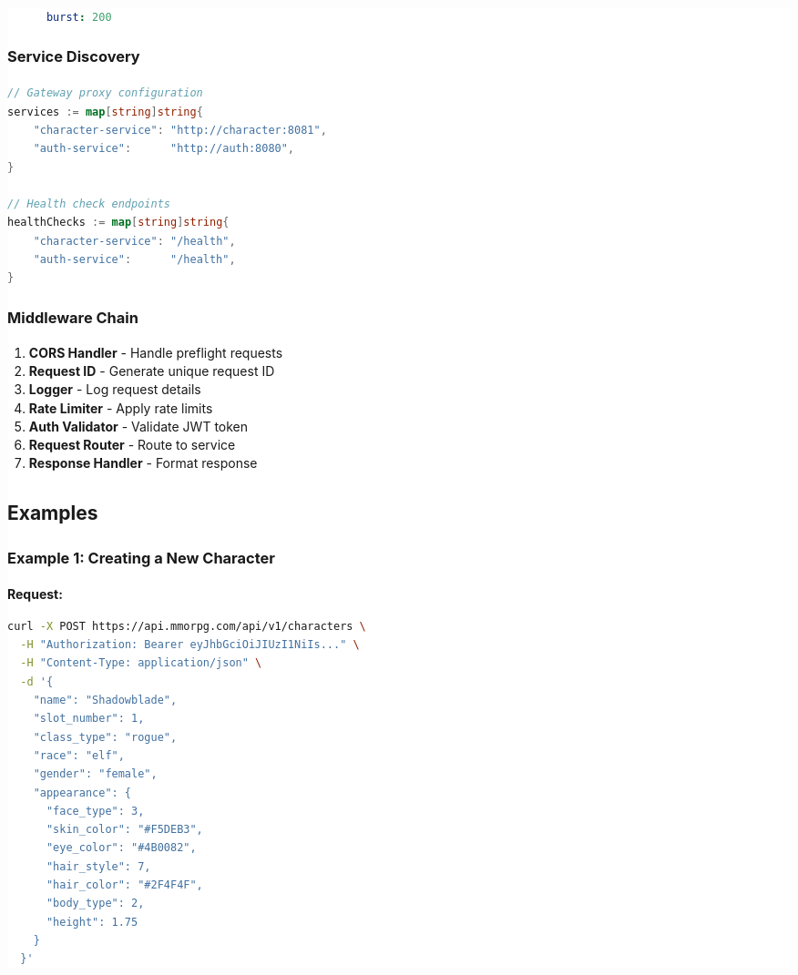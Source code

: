 ```yaml
      burst: 200
```

### Service Discovery

```go
// Gateway proxy configuration
services := map[string]string{
    "character-service": "http://character:8081",
    "auth-service":      "http://auth:8080",
}

// Health check endpoints
healthChecks := map[string]string{
    "character-service": "/health",
    "auth-service":      "/health",
}
```

### Middleware Chain

1. **CORS Handler** - Handle preflight requests
2. **Request ID** - Generate unique request ID
3. **Logger** - Log request details
4. **Rate Limiter** - Apply rate limits
5. **Auth Validator** - Validate JWT token
6. **Request Router** - Route to service
7. **Response Handler** - Format response

## Examples

### Example 1: Creating a New Character

**Request:**
```bash
curl -X POST https://api.mmorpg.com/api/v1/characters \
  -H "Authorization: Bearer eyJhbGciOiJIUzI1NiIs..." \
  -H "Content-Type: application/json" \
  -d '{
    "name": "Shadowblade",
    "slot_number": 1,
    "class_type": "rogue",
    "race": "elf",
    "gender": "female",
    "appearance": {
      "face_type": 3,
      "skin_color": "#F5DEB3",
      "eye_color": "#4B0082",
      "hair_style": 7,
      "hair_color": "#2F4F4F",
      "body_type": 2,
      "height": 1.75
    }
  }'
```
